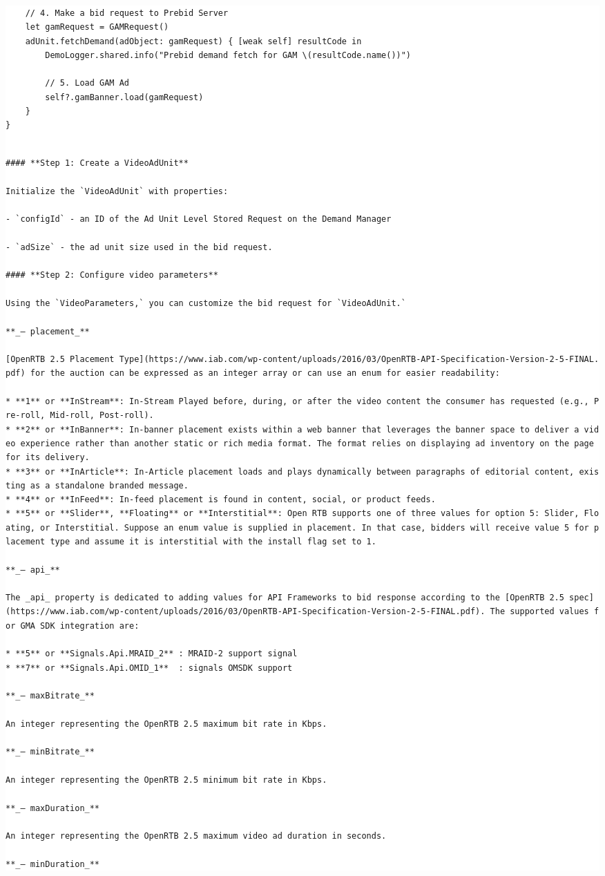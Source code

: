         // 4. Make a bid request to Prebid Server
        let gamRequest = GAMRequest()
        adUnit.fetchDemand(adObject: gamRequest) { [weak self] resultCode in
            DemoLogger.shared.info("Prebid demand fetch for GAM \(resultCode.name())")
            
            // 5. Load GAM Ad
            self?.gamBanner.load(gamRequest)
        }
    }
```

#### **Step 1: Create a VideoAdUnit**

Initialize the `VideoAdUnit` with properties:

- `configId` - an ID of the Ad Unit Level Stored Request on the Demand Manager

- `adSize` - the ad unit size used in the bid request.

#### **Step 2: Configure video parameters**

Using the `VideoParameters,` you can customize the bid request for `VideoAdUnit.` 

**_— placement_**

[OpenRTB 2.5 Placement Type](https://www.iab.com/wp-content/uploads/2016/03/OpenRTB-API-Specification-Version-2-5-FINAL.pdf) for the auction can be expressed as an integer array or can use an enum for easier readability: 

* **1** or **InStream**: In-Stream Played before, during, or after the video content the consumer has requested (e.g., Pre-roll, Mid-roll, Post-roll).
* **2** or **InBanner**: In-banner placement exists within a web banner that leverages the banner space to deliver a video experience rather than another static or rich media format. The format relies on displaying ad inventory on the page for its delivery.
* **3** or **InArticle**: In-Article placement loads and plays dynamically between paragraphs of editorial content, existing as a standalone branded message.
* **4** or **InFeed**: In-feed placement is found in content, social, or product feeds.
* **5** or **Slider**, **Floating** or **Interstitial**: Open RTB supports one of three values for option 5: Slider, Floating, or Interstitial. Suppose an enum value is supplied in placement. In that case, bidders will receive value 5 for placement type and assume it is interstitial with the install flag set to 1.

**_— api_**

The _api_ property is dedicated to adding values for API Frameworks to bid response according to the [OpenRTB 2.5 spec](https://www.iab.com/wp-content/uploads/2016/03/OpenRTB-API-Specification-Version-2-5-FINAL.pdf). The supported values for GMA SDK integration are:

* **5** or **Signals.Api.MRAID_2** : MRAID-2 support signal
* **7** or **Signals.Api.OMID_1**  : signals OMSDK support

**_— maxBitrate_**

An integer representing the OpenRTB 2.5 maximum bit rate in Kbps.

**_— minBitrate_**

An integer representing the OpenRTB 2.5 minimum bit rate in Kbps.

**_— maxDuration_**

An integer representing the OpenRTB 2.5 maximum video ad duration in seconds.

**_— minDuration_**
```
